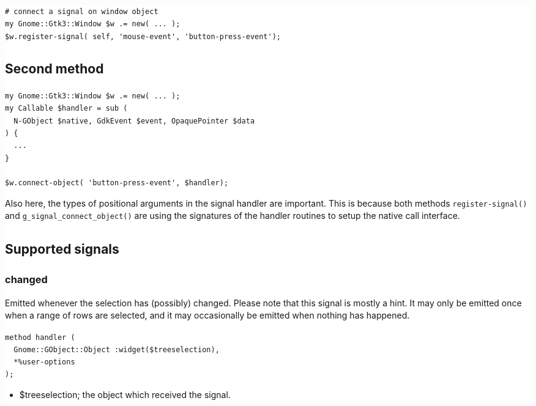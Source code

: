     # connect a signal on window object
    my Gnome::Gtk3::Window $w .= new( ... );
    $w.register-signal( self, 'mouse-event', 'button-press-event');

Second method
-------------

    my Gnome::Gtk3::Window $w .= new( ... );
    my Callable $handler = sub (
      N-GObject $native, GdkEvent $event, OpaquePointer $data
    ) {
      ...
    }

    $w.connect-object( 'button-press-event', $handler);

Also here, the types of positional arguments in the signal handler are important. This is because both methods `register-signal()` and `g_signal_connect_object()` are using the signatures of the handler routines to setup the native call interface.

Supported signals
-----------------

### changed

Emitted whenever the selection has (possibly) changed. Please note that this signal is mostly a hint. It may only be emitted once when a range of rows are selected, and it may occasionally be emitted when nothing has happened.

    method handler (
      Gnome::GObject::Object :widget($treeselection),
      *%user-options
    );

  * $treeselection; the object which received the signal.

